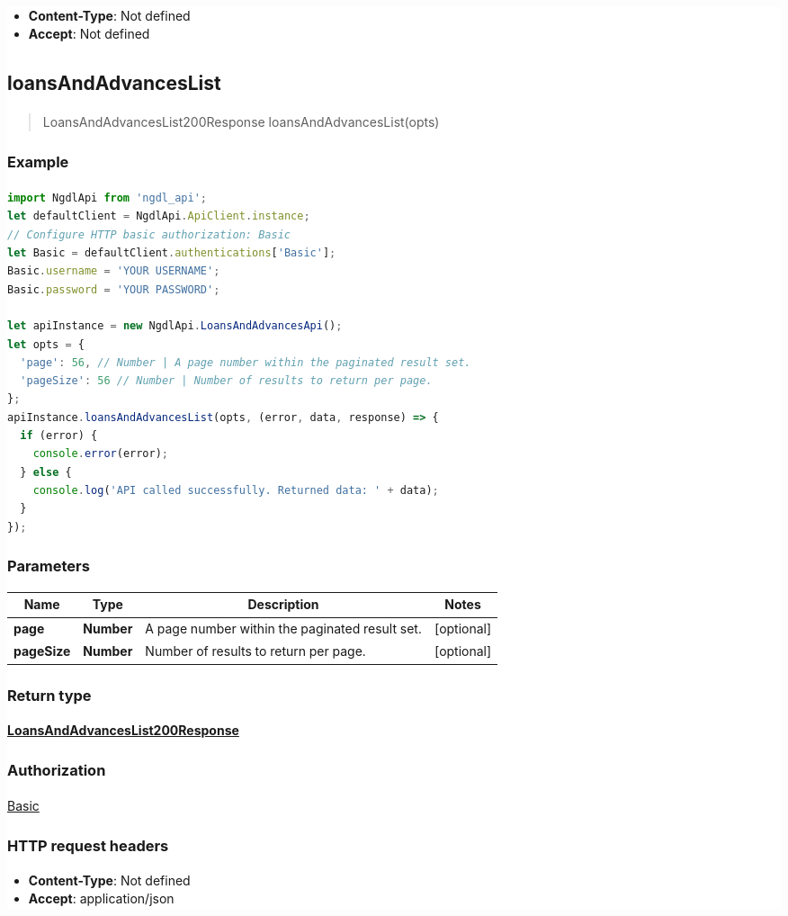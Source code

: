 - **Content-Type**: Not defined
- **Accept**: Not defined


## loansAndAdvancesList

> LoansAndAdvancesList200Response loansAndAdvancesList(opts)



### Example

```javascript
import NgdlApi from 'ngdl_api';
let defaultClient = NgdlApi.ApiClient.instance;
// Configure HTTP basic authorization: Basic
let Basic = defaultClient.authentications['Basic'];
Basic.username = 'YOUR USERNAME';
Basic.password = 'YOUR PASSWORD';

let apiInstance = new NgdlApi.LoansAndAdvancesApi();
let opts = {
  'page': 56, // Number | A page number within the paginated result set.
  'pageSize': 56 // Number | Number of results to return per page.
};
apiInstance.loansAndAdvancesList(opts, (error, data, response) => {
  if (error) {
    console.error(error);
  } else {
    console.log('API called successfully. Returned data: ' + data);
  }
});
```

### Parameters


Name | Type | Description  | Notes
------------- | ------------- | ------------- | -------------
 **page** | **Number**| A page number within the paginated result set. | [optional] 
 **pageSize** | **Number**| Number of results to return per page. | [optional] 

### Return type

[**LoansAndAdvancesList200Response**](LoansAndAdvancesList200Response.md)

### Authorization

[Basic](../README.md#Basic)

### HTTP request headers

- **Content-Type**: Not defined
- **Accept**: application/json

